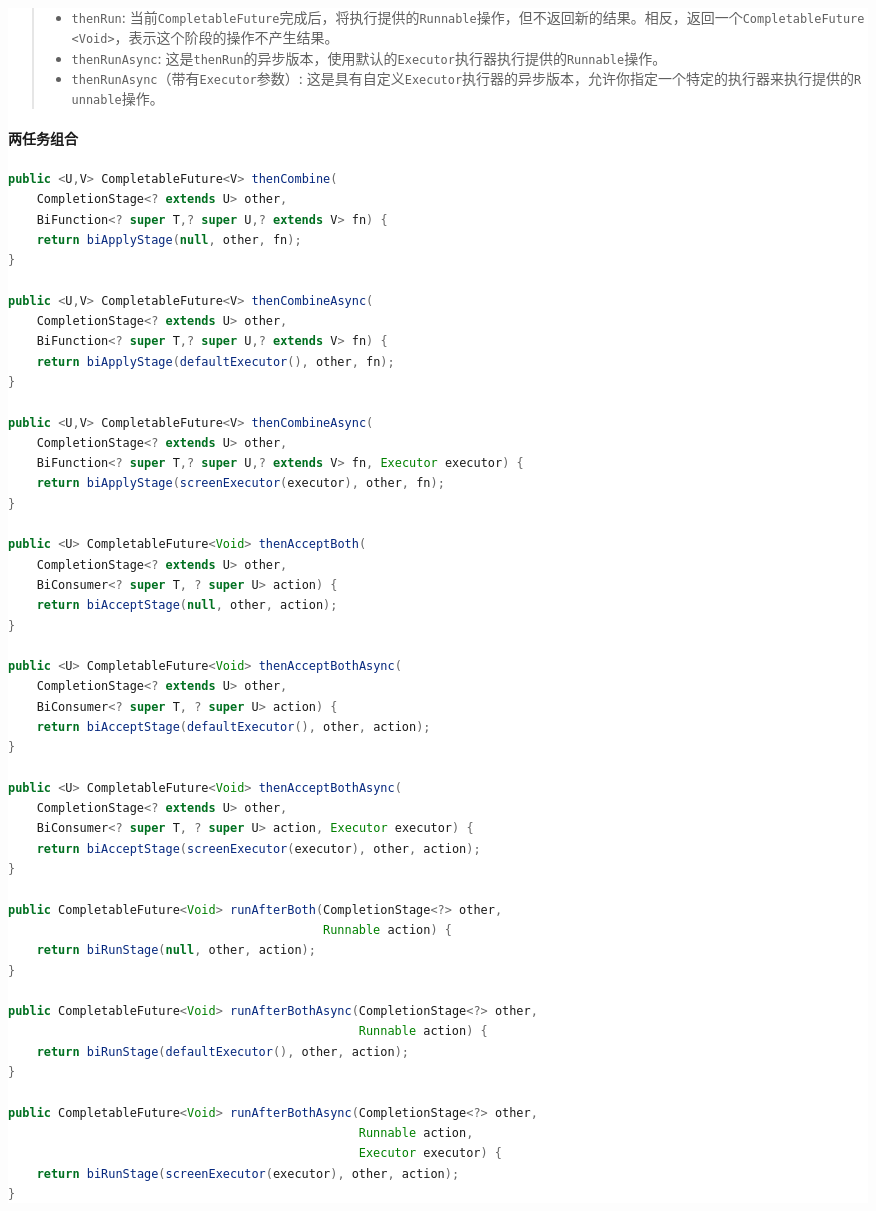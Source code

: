 > - `thenRun`: 当前`CompletableFuture`完成后，将执行提供的`Runnable`操作，但不返回新的结果。相反，返回一个`CompletableFuture<Void>`，表示这个阶段的操作不产生结果。
> - `thenRunAsync`: 这是`thenRun`的异步版本，使用默认的`Executor`执行器执行提供的`Runnable`操作。
> - `thenRunAsync`（带有`Executor`参数）: 这是具有自定义`Executor`执行器的异步版本，允许你指定一个特定的执行器来执行提供的`Runnable`操作。

#### 两任务组合

```java
public <U,V> CompletableFuture<V> thenCombine(
    CompletionStage<? extends U> other,
    BiFunction<? super T,? super U,? extends V> fn) {
    return biApplyStage(null, other, fn);
}

public <U,V> CompletableFuture<V> thenCombineAsync(
    CompletionStage<? extends U> other,
    BiFunction<? super T,? super U,? extends V> fn) {
    return biApplyStage(defaultExecutor(), other, fn);
}

public <U,V> CompletableFuture<V> thenCombineAsync(
    CompletionStage<? extends U> other,
    BiFunction<? super T,? super U,? extends V> fn, Executor executor) {
    return biApplyStage(screenExecutor(executor), other, fn);
}

public <U> CompletableFuture<Void> thenAcceptBoth(
    CompletionStage<? extends U> other,
    BiConsumer<? super T, ? super U> action) {
    return biAcceptStage(null, other, action);
}

public <U> CompletableFuture<Void> thenAcceptBothAsync(
    CompletionStage<? extends U> other,
    BiConsumer<? super T, ? super U> action) {
    return biAcceptStage(defaultExecutor(), other, action);
}

public <U> CompletableFuture<Void> thenAcceptBothAsync(
    CompletionStage<? extends U> other,
    BiConsumer<? super T, ? super U> action, Executor executor) {
    return biAcceptStage(screenExecutor(executor), other, action);
}

public CompletableFuture<Void> runAfterBoth(CompletionStage<?> other,
                                            Runnable action) {
    return biRunStage(null, other, action);
}

public CompletableFuture<Void> runAfterBothAsync(CompletionStage<?> other,
                                                 Runnable action) {
    return biRunStage(defaultExecutor(), other, action);
}

public CompletableFuture<Void> runAfterBothAsync(CompletionStage<?> other,
                                                 Runnable action,
                                                 Executor executor) {
    return biRunStage(screenExecutor(executor), other, action);
}
```
